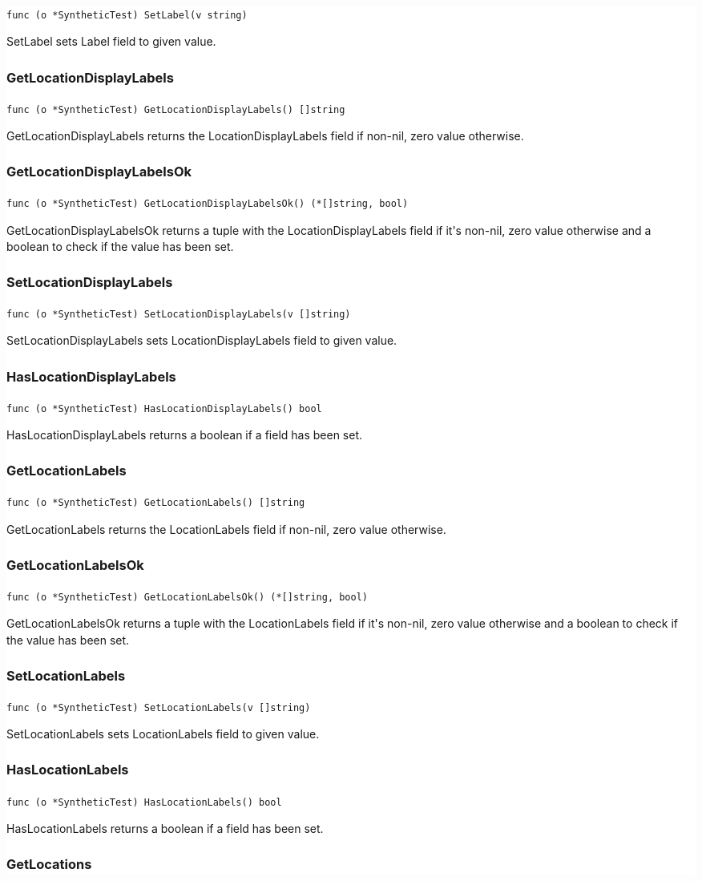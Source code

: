 `func (o *SyntheticTest) SetLabel(v string)`

SetLabel sets Label field to given value.


### GetLocationDisplayLabels

`func (o *SyntheticTest) GetLocationDisplayLabels() []string`

GetLocationDisplayLabels returns the LocationDisplayLabels field if non-nil, zero value otherwise.

### GetLocationDisplayLabelsOk

`func (o *SyntheticTest) GetLocationDisplayLabelsOk() (*[]string, bool)`

GetLocationDisplayLabelsOk returns a tuple with the LocationDisplayLabels field if it's non-nil, zero value otherwise
and a boolean to check if the value has been set.

### SetLocationDisplayLabels

`func (o *SyntheticTest) SetLocationDisplayLabels(v []string)`

SetLocationDisplayLabels sets LocationDisplayLabels field to given value.

### HasLocationDisplayLabels

`func (o *SyntheticTest) HasLocationDisplayLabels() bool`

HasLocationDisplayLabels returns a boolean if a field has been set.

### GetLocationLabels

`func (o *SyntheticTest) GetLocationLabels() []string`

GetLocationLabels returns the LocationLabels field if non-nil, zero value otherwise.

### GetLocationLabelsOk

`func (o *SyntheticTest) GetLocationLabelsOk() (*[]string, bool)`

GetLocationLabelsOk returns a tuple with the LocationLabels field if it's non-nil, zero value otherwise
and a boolean to check if the value has been set.

### SetLocationLabels

`func (o *SyntheticTest) SetLocationLabels(v []string)`

SetLocationLabels sets LocationLabels field to given value.

### HasLocationLabels

`func (o *SyntheticTest) HasLocationLabels() bool`

HasLocationLabels returns a boolean if a field has been set.

### GetLocations
